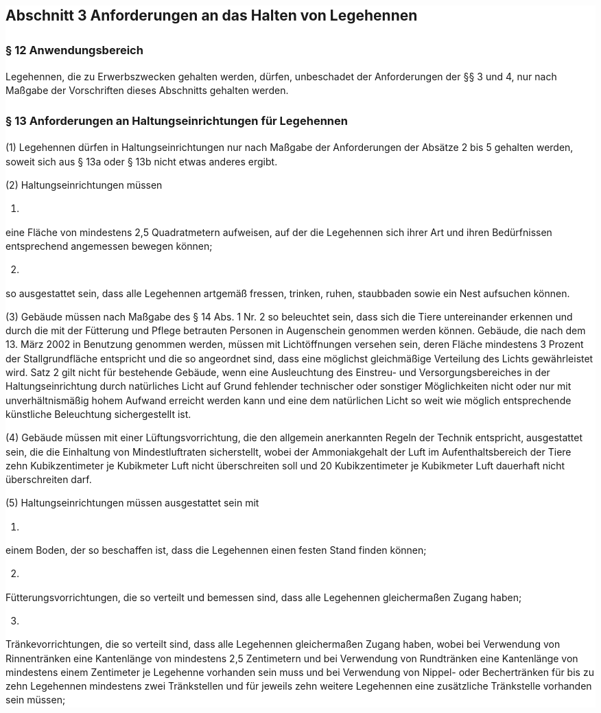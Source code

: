 Abschnitt 3 Anforderungen an das Halten von Legehennen
------------------------------------------------------

### 

### § 12 Anwendungsbereich

Legehennen, die zu Erwerbszwecken gehalten werden, dürfen, unbeschadet der Anforderungen der §§ 3 und 4, nur nach Maßgabe der Vorschriften dieses Abschnitts gehalten werden.

### § 13 Anforderungen an Haltungseinrichtungen für Legehennen

(1) Legehennen dürfen in Haltungseinrichtungen nur nach Maßgabe der Anforderungen der Absätze 2 bis 5 gehalten werden, soweit sich aus § 13a oder § 13b nicht etwas anderes ergibt.

(2) Haltungseinrichtungen müssen

1.  
eine Fläche von mindestens 2,5 Quadratmetern aufweisen, auf der die Legehennen sich ihrer Art und ihren Bedürfnissen entsprechend angemessen bewegen können;

2.  
so ausgestattet sein, dass alle Legehennen artgemäß fressen, trinken, ruhen, staubbaden sowie ein Nest aufsuchen können.

(3) Gebäude müssen nach Maßgabe des § 14 Abs. 1 Nr. 2 so beleuchtet sein, dass sich die Tiere untereinander erkennen und durch die mit der Fütterung und Pflege betrauten Personen in Augenschein genommen werden können. Gebäude, die nach dem 13. März 2002 in Benutzung genommen werden, müssen mit Lichtöffnungen versehen sein, deren Fläche mindestens 3 Prozent der Stallgrundfläche entspricht und die so angeordnet sind, dass eine möglichst gleichmäßige Verteilung des Lichts gewährleistet wird. Satz 2 gilt nicht für bestehende Gebäude, wenn eine Ausleuchtung des Einstreu- und Versorgungsbereiches in der Haltungseinrichtung durch natürliches Licht auf Grund fehlender technischer oder sonstiger Möglichkeiten nicht oder nur mit unverhältnismäßig hohem Aufwand erreicht werden kann und eine dem natürlichen Licht so weit wie möglich entsprechende künstliche Beleuchtung sichergestellt ist.

(4) Gebäude müssen mit einer Lüftungsvorrichtung, die den allgemein anerkannten Regeln der Technik entspricht, ausgestattet sein, die die Einhaltung von Mindestluftraten sicherstellt, wobei der Ammoniakgehalt der Luft im Aufenthaltsbereich der Tiere zehn Kubikzentimeter je Kubikmeter Luft nicht überschreiten soll und 20 Kubikzentimeter je Kubikmeter Luft dauerhaft nicht überschreiten darf.

(5) Haltungseinrichtungen müssen ausgestattet sein mit

1.  
einem Boden, der so beschaffen ist, dass die Legehennen einen festen Stand finden können;

2.  
Fütterungsvorrichtungen, die so verteilt und bemessen sind, dass alle Legehennen gleichermaßen Zugang haben;

3.  
Tränkevorrichtungen, die so verteilt sind, dass alle Legehennen gleichermaßen Zugang haben, wobei bei Verwendung von Rinnentränken eine Kantenlänge von mindestens 2,5 Zentimetern und bei Verwendung von Rundtränken eine Kantenlänge von mindestens einem Zentimeter je Legehenne vorhanden sein muss und bei Verwendung von Nippel- oder Bechertränken für bis zu zehn Legehennen mindestens zwei Tränkstellen und für jeweils zehn weitere Legehennen eine zusätzliche Tränkstelle vorhanden sein müssen;
